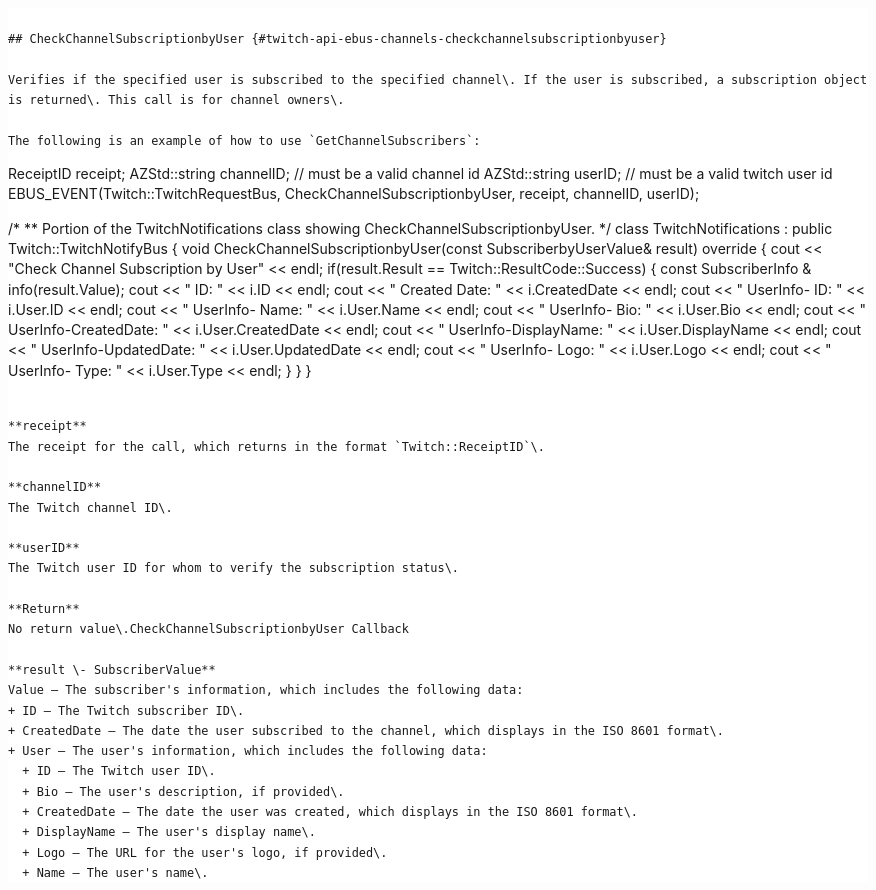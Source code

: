 ```Parameters

## CheckChannelSubscriptionbyUser {#twitch-api-ebus-channels-checkchannelsubscriptionbyuser}

Verifies if the specified user is subscribed to the specified channel\. If the user is subscribed, a subscription object is returned\. This call is for channel owners\.

The following is an example of how to use `GetChannelSubscribers`:

```
ReceiptID receipt;
AZStd::string channelID;		// must be a valid channel id
AZStd::string userID;			// must be a valid twitch user id
EBUS_EVENT(Twitch::TwitchRequestBus, CheckChannelSubscriptionbyUser, receipt, channelID, userID);

/*
** Portion of the TwitchNotifications class showing CheckChannelSubscriptionbyUser.
*/
class TwitchNotifications : public Twitch::TwitchNotifyBus
{
	void CheckChannelSubscriptionbyUser(const SubscriberbyUserValue& result) override
	{
		cout << "Check Channel Subscription by User" << endl;
		if(result.Result == Twitch::ResultCode::Success)
		{
			const SubscriberInfo & info(result.Value);
            cout << "                   ID: " << i.ID << endl;
            cout << "         Created Date: " << i.CreatedDate << endl;
            cout << " UserInfo-         ID: " << i.User.ID << endl;
            cout << " UserInfo-       Name: " << i.User.Name << endl;
            cout << " UserInfo-        Bio: " << i.User.Bio << endl;
            cout << " UserInfo-CreatedDate: " << i.User.CreatedDate << endl;
            cout << " UserInfo-DisplayName: " << i.User.DisplayName << endl;
            cout << " UserInfo-UpdatedDate: " << i.User.UpdatedDate << endl;
            cout << " UserInfo-       Logo: " << i.User.Logo << endl;
            cout << " UserInfo-       Type: " << i.User.Type << endl;
		}
	}
}
```Parameters

**receipt**  
The receipt for the call, which returns in the format `Twitch::ReceiptID`\.

**channelID**  
The Twitch channel ID\.

**userID**  
The Twitch user ID for whom to verify the subscription status\.

**Return**  
No return value\.CheckChannelSubscriptionbyUser Callback

**result \- SubscriberValue**  
Value – The subscriber's information, which includes the following data:  
+ ID – The Twitch subscriber ID\.
+ CreatedDate – The date the user subscribed to the channel, which displays in the ISO 8601 format\.
+ User – The user's information, which includes the following data:
  + ID – The Twitch user ID\.
  + Bio – The user's description, if provided\.
  + CreatedDate – The date the user was created, which displays in the ISO 8601 format\.
  + DisplayName – The user's display name\.
  + Logo – The URL for the user's logo, if provided\.
  + Name – The user's name\.
```